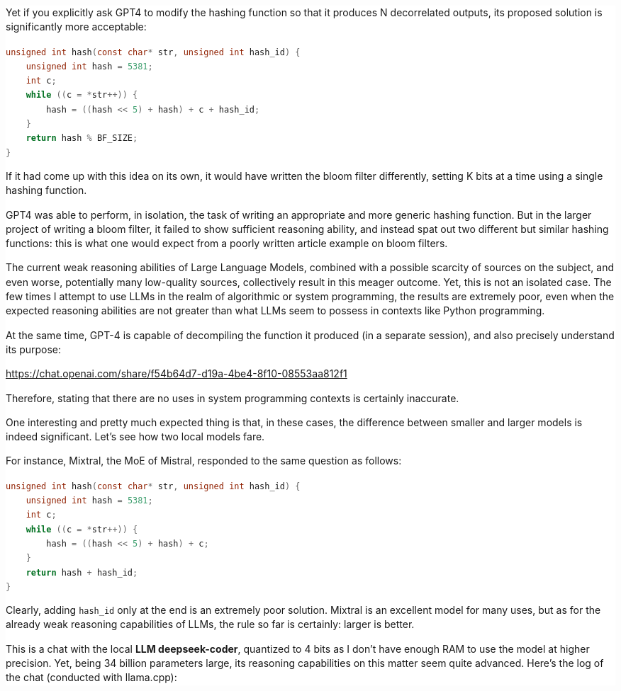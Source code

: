 Yet if you explicitly ask GPT4 to modify the hashing function so that it produces N decorrelated outputs, its proposed solution is significantly more acceptable:

```c
unsigned int hash(const char* str, unsigned int hash_id) {
    unsigned int hash = 5381;
    int c;
    while ((c = *str++)) {
        hash = ((hash << 5) + hash) + c + hash_id;
    }
    return hash % BF_SIZE;
}
```

If it had come up with this idea on its own, it would have written the bloom filter differently, setting K bits at a time using a single hashing function.

GPT4 was able to perform, in isolation, the task of writing an appropriate and more generic hashing function. But in the larger project of writing a bloom filter, it failed to show sufficient reasoning ability, and instead spat out two different but similar hashing functions: this is what one would expect from a poorly written article example on bloom filters.

The current weak reasoning abilities of Large Language Models, combined with a possible scarcity of sources on the subject, and even worse, potentially many low-quality sources, collectively result in this meager outcome. Yet, this is not an isolated case. The few times I attempt to use LLMs in the realm of algorithmic or system programming, the results are extremely poor, even when the expected reasoning abilities are not greater than what LLMs seem to possess in contexts like Python programming.

At the same time, GPT-4 is capable of decompiling the function it produced (in a separate session), and also precisely understand its purpose:

https://chat.openai.com/share/f54b64d7-d19a-4be4-8f10-08553aa812f1

Therefore, stating that there are no uses in system programming contexts is certainly inaccurate.

One interesting and pretty much expected thing is that, in these cases, the difference between smaller and larger models is indeed significant. Let’s see how two local models fare.

For instance, Mixtral, the MoE of Mistral, responded to the same question as follows:

```c
unsigned int hash(const char* str, unsigned int hash_id) {
    unsigned int hash = 5381;
    int c;
    while ((c = *str++)) {
        hash = ((hash << 5) + hash) + c;
    }
    return hash + hash_id;
}
```

Clearly, adding `hash_id` only at the end is an extremely poor solution. Mixtral is an excellent model for many uses, but as for the already weak reasoning capabilities of LLMs, the rule so far is certainly: larger is better.

This is a chat with the local **LLM deepseek-coder**, quantized to 4 bits as I don’t have enough RAM to use the model at higher precision. Yet, being 34 billion parameters large, its reasoning capabilities on this matter seem quite advanced. Here’s the log of the chat (conducted with llama.cpp):
